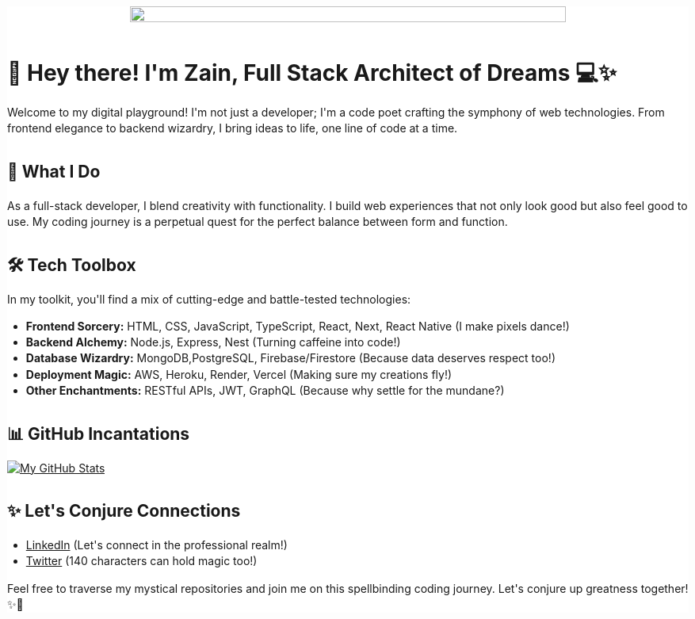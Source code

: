 <p align="center">
 <img src="https://user-images.githubusercontent.com/74038190/213910845-af37a709-8995-40d6-be59-724526e3c3d7.gif" width="80%" height="100%" />
</p>

# 🚀 Hey there! I'm Zain, Full Stack Architect of Dreams 💻✨

Welcome to my digital playground! I'm not just a developer; I'm a code poet crafting the symphony of web technologies. From frontend elegance to backend wizardry, I bring ideas to life, one line of code at a time.

## 💼 What I Do

As a full-stack developer, I blend creativity with functionality. I build web experiences that not only look good but also feel good to use. My coding journey is a perpetual quest for the perfect balance between form and function.

## 🛠️ Tech Toolbox

In my toolkit, you'll find a mix of cutting-edge and battle-tested technologies:

- **Frontend Sorcery:** HTML, CSS, JavaScript, TypeScript, React, Next, React Native (I make pixels dance!)
- **Backend Alchemy:** Node.js, Express, Nest (Turning caffeine into code!)
- **Database Wizardry:** MongoDB,PostgreSQL, Firebase/Firestore (Because data deserves respect too!)
- **Deployment Magic:** AWS, Heroku, Render, Vercel (Making sure my creations fly!)
- **Other Enchantments:** RESTful APIs, JWT, GraphQL (Because why settle for the mundane?)

## 📊 GitHub Incantations

[![My GitHub Stats](https://github-readme-stats.vercel.app/api?username=Mu-Aleem&show_icons=true&theme=radical)](https://github.com/Mu-Aleem)

## ✨ Let's Conjure Connections

- [LinkedIn](https://www.linkedin.com/in/muhammad-aleem-036939212/) (Let's connect in the professional realm!)
- [Twitter](link-to-twitter) (140 characters can hold magic too!)


Feel free to traverse my mystical repositories and join me on this spellbinding coding journey. Let's conjure up greatness together! ✨🚀
